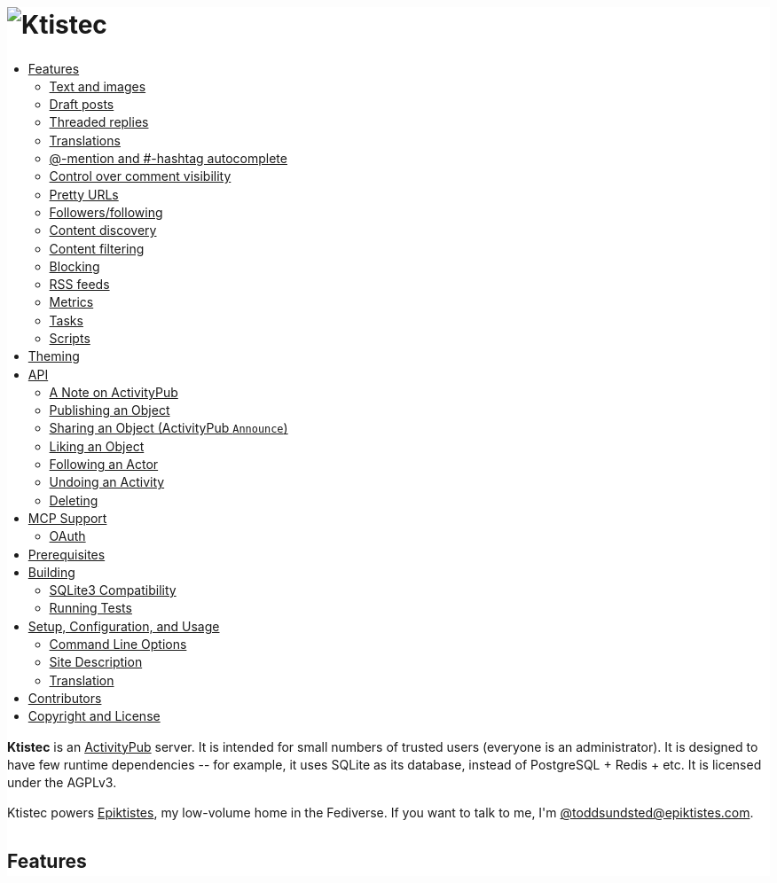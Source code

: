# ![Ktistec](public/logo.png)
  - [Features](#features)
    - [Text and images](#text-and-images)
    - [Draft posts](#draft-posts)
    - [Threaded replies](#threaded-replies)
    - [Translations](#translations)
    - [@-mention and #-hashtag autocomplete](#-mention-and--hashtag-autocomplete)
    - [Control over comment visibility](#control-over-comment-visibility)
    - [Pretty URLs](#pretty-urls)
    - [Followers/following](#followersfollowing)
    - [Content discovery](#content-discovery)
    - [Content filtering](#content-filtering)
    - [Blocking](#blocking)
    - [RSS feeds](#rss-feeds)
    - [Metrics](#metrics)
    - [Tasks](#tasks)
    - [Scripts](#scripts)
  - [Theming](#theming)
  - [API](#api)
    - [A Note on ActivityPub](#a-note-on-activitypub)
    - [Publishing an Object](#publishing-an-object)
    - [Sharing an Object (ActivityPub `Announce`)](#sharing-an-object-activitypub-announce)
    - [Liking an Object](#liking-an-object)
    - [Following an Actor](#following-an-actor)
    - [Undoing an Activity](#undoing-an-activity)
    - [Deleting](#deleting)
  - [MCP Support](#mcp-support)
    - [OAuth](#oauth)
  - [Prerequisites](#prerequisites)
  - [Building](#building)
    - [SQLite3 Compatibility](#sqlite3-compatibility)
    - [Running Tests](#running-tests)
  - [Setup, Configuration, and Usage](#setup-configuration-and-usage)
    - [Command Line Options](#command-line-options)
    - [Site Description](#site-description)
    - [Translation](#translation)
  - [Contributors](#contributors)
  - [Copyright and License](#copyright-and-license)

**Ktistec** is an [ActivityPub](https://www.w3.org/TR/activitypub/)
server. It is intended for small numbers of trusted users (everyone is
an administrator). It is designed to have few runtime dependencies --
for example, it uses SQLite as its database, instead of PostgreSQL +
Redis + etc. It is licensed under the AGPLv3.

Ktistec powers [Epiktistes](https://epiktistes.com/), my low-volume
home in the Fediverse. If you want to talk to me, I'm
[@toddsundsted@epiktistes.com](https://epiktistes.com/@toddsundsted).

## Features
